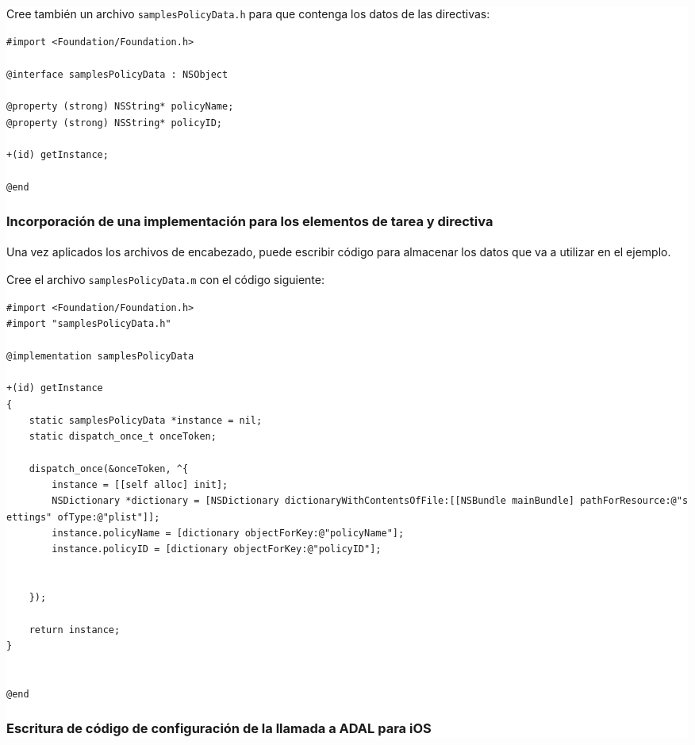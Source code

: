 Cree también un archivo `samplesPolicyData.h` para que contenga los datos de las directivas:

```
#import <Foundation/Foundation.h>

@interface samplesPolicyData : NSObject

@property (strong) NSString* policyName;
@property (strong) NSString* policyID;

+(id) getInstance;

@end
```
### Incorporación de una implementación para los elementos de tarea y directiva

Una vez aplicados los archivos de encabezado, puede escribir código para almacenar los datos que va a utilizar en el ejemplo.

Cree el archivo `samplesPolicyData.m` con el código siguiente:

```
#import <Foundation/Foundation.h>
#import "samplesPolicyData.h"

@implementation samplesPolicyData

+(id) getInstance
{
    static samplesPolicyData *instance = nil;
    static dispatch_once_t onceToken;

    dispatch_once(&onceToken, ^{
        instance = [[self alloc] init];
        NSDictionary *dictionary = [NSDictionary dictionaryWithContentsOfFile:[[NSBundle mainBundle] pathForResource:@"settings" ofType:@"plist"]];
        instance.policyName = [dictionary objectForKey:@"policyName"];
        instance.policyID = [dictionary objectForKey:@"policyID"];


    });

    return instance;
}


@end
```

### Escritura de código de configuración de la llamada a ADAL para iOS
